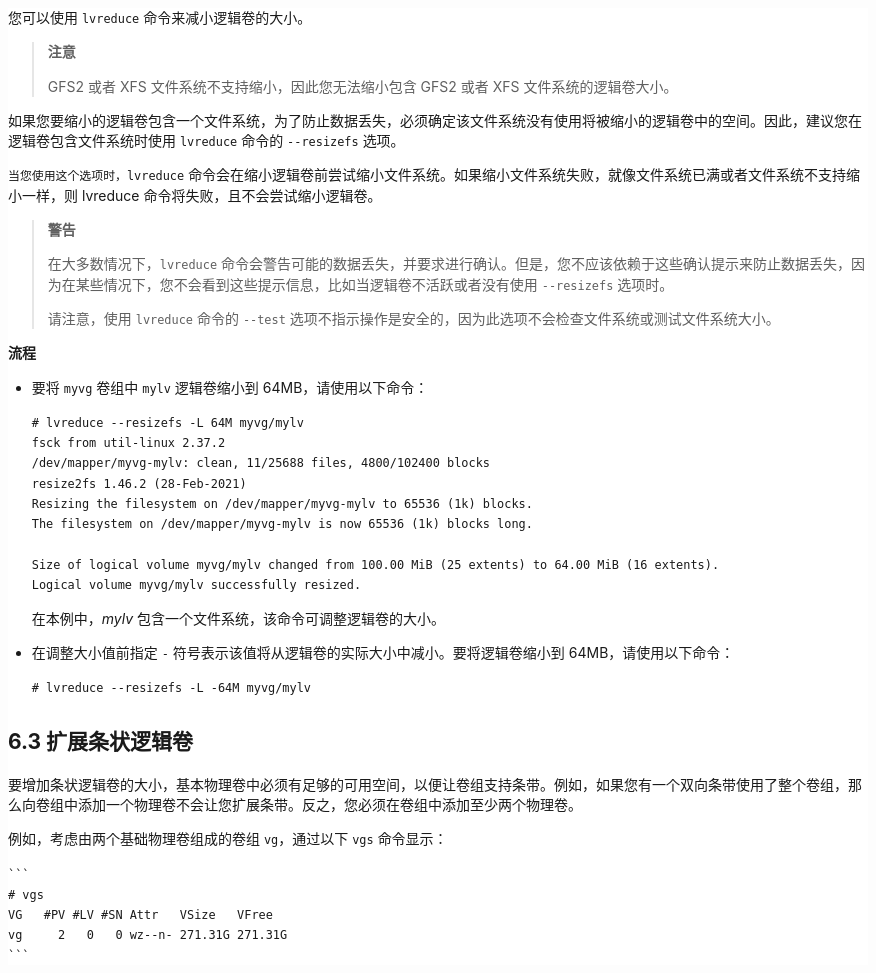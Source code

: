 您可以使用 `lvreduce` 命令来减小逻辑卷的大小。

> **注意**
> 
> GFS2 或者 XFS 文件系统不支持缩小，因此您无法缩小包含 GFS2 或者 XFS 文件系统的逻辑卷大小。

如果您要缩小的逻辑卷包含一个文件系统，为了防止数据丢失，必须确定该文件系统没有使用将被缩小的逻辑卷中的空间。因此，建议您在逻辑卷包含文件系统时使用 `lvreduce` 命令的 `--resizefs` 选项。

`当您使用这个选项时，lvreduce` 命令会在缩小逻辑卷前尝试缩小文件系统。如果缩小文件系统失败，就像文件系统已满或者文件系统不支持缩小一样，则 lvreduce 命令将失败，且不会尝试缩小逻辑卷。

> **警告**
> 
> 在大多数情况下，`lvreduce` 命令会警告可能的数据丢失，并要求进行确认。但是，您不应该依赖于这些确认提示来防止数据丢失，因为在某些情况下，您不会看到这些提示信息，比如当逻辑卷不活跃或者没有使用 `--resizefs` 选项时。
> 
> 请注意，使用 `lvreduce` 命令的 `--test` 选项不指示操作是安全的，因为此选项不会检查文件系统或测试文件系统大小。

**流程**

- 要将 `myvg` 卷组中 `mylv` 逻辑卷缩小到 64MB，请使用以下命令：
  
  ```
  # lvreduce --resizefs -L 64M myvg/mylv
  fsck from util-linux 2.37.2
  /dev/mapper/myvg-mylv: clean, 11/25688 files, 4800/102400 blocks
  resize2fs 1.46.2 (28-Feb-2021)
  Resizing the filesystem on /dev/mapper/myvg-mylv to 65536 (1k) blocks.
  The filesystem on /dev/mapper/myvg-mylv is now 65536 (1k) blocks long.
  
  Size of logical volume myvg/mylv changed from 100.00 MiB (25 extents) to 64.00 MiB (16 extents).
  Logical volume myvg/mylv successfully resized.
  ```
  
    在本例中，*mylv* 包含一个文件系统，该命令可调整逻辑卷的大小。

- 在调整大小值前指定 `-` 符号表示该值将从逻辑卷的实际大小中减小。要将逻辑卷缩小到 64MB，请使用以下命令：
  
  ```
  # lvreduce --resizefs -L -64M myvg/mylv
  ```

## 6.3 扩展条状逻辑卷

要增加条状逻辑卷的大小，基本物理卷中必须有足够的可用空间，以便让卷组支持条带。例如，如果您有一个双向条带使用了整个卷组，那么向卷组中添加一个物理卷不会让您扩展条带。反之，您必须在卷组中添加至少两个物理卷。

例如，考虑由两个基础物理卷组成的卷组 `vg`，通过以下 `vgs` 命令显示：

    ```
    # vgs
    VG   #PV #LV #SN Attr   VSize   VFree
    vg     2   0   0 wz--n- 271.31G 271.31G
    ```
